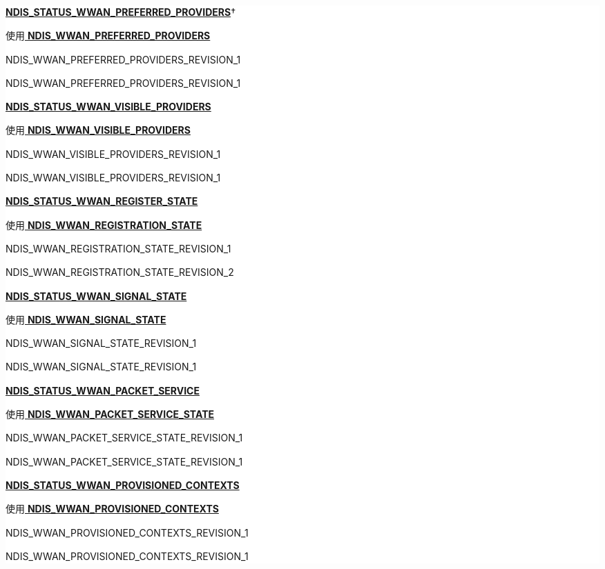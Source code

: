 <td align="left"><p><a href="/windows-hardware/drivers/network/ndis-status-wwan-preferred-providers" data-raw-source="[&lt;strong&gt;NDIS_STATUS_WWAN_PREFERRED_PROVIDERS&lt;/strong&gt;](./ndis-status-wwan-preferred-providers.md)"><strong>NDIS_STATUS_WWAN_PREFERRED_PROVIDERS</strong></a>†</p>
<p>使用<a href="/windows-hardware/drivers/ddi/ndiswwan/ns-ndiswwan-_ndis_wwan_preferred_providers" data-raw-source="[&lt;strong&gt;NDIS_WWAN_PREFERRED_PROVIDERS&lt;/strong&gt;](/windows-hardware/drivers/ddi/ndiswwan/ns-ndiswwan-_ndis_wwan_preferred_providers)"> <strong>NDIS_WWAN_PREFERRED_PROVIDERS</strong></a></p></td>
<td align="left"><p>NDIS_WWAN_PREFERRED_PROVIDERS_REVISION_1</p>
<p>NDIS_WWAN_PREFERRED_PROVIDERS_REVISION_1</p></td>
</tr>
<tr class="even">
<td align="left"><p><a href="/windows-hardware/drivers/network/ndis-status-wwan-visible-providers" data-raw-source="[&lt;strong&gt;NDIS_STATUS_WWAN_VISIBLE_PROVIDERS&lt;/strong&gt;](./ndis-status-wwan-visible-providers.md)"><strong>NDIS_STATUS_WWAN_VISIBLE_PROVIDERS</strong></a></p>
<p>使用<a href="/windows-hardware/drivers/ddi/ndiswwan/ns-ndiswwan-_ndis_wwan_visible_providers" data-raw-source="[&lt;strong&gt;NDIS_WWAN_VISIBLE_PROVIDERS&lt;/strong&gt;](/windows-hardware/drivers/ddi/ndiswwan/ns-ndiswwan-_ndis_wwan_visible_providers)"> <strong>NDIS_WWAN_VISIBLE_PROVIDERS</strong></a></p></td>
<td align="left"><p>NDIS_WWAN_VISIBLE_PROVIDERS_REVISION_1</p>
<p>NDIS_WWAN_VISIBLE_PROVIDERS_REVISION_1</p></td>
</tr>
<tr class="odd">
<td align="left"><p><a href="/windows-hardware/drivers/network/ndis-status-wwan-register-state" data-raw-source="[&lt;strong&gt;NDIS_STATUS_WWAN_REGISTER_STATE&lt;/strong&gt;](./ndis-status-wwan-register-state.md)"><strong>NDIS_STATUS_WWAN_REGISTER_STATE</strong></a></p>
<p>使用<a href="/windows-hardware/drivers/ddi/ndiswwan/ns-ndiswwan-_ndis_wwan_registration_state" data-raw-source="[&lt;strong&gt;NDIS_WWAN_REGISTRATION_STATE&lt;/strong&gt;](/windows-hardware/drivers/ddi/ndiswwan/ns-ndiswwan-_ndis_wwan_registration_state)"> <strong>NDIS_WWAN_REGISTRATION_STATE</strong></a></p></td>
<td align="left"><p>NDIS_WWAN_REGISTRATION_STATE_REVISION_1</p>
<p>NDIS_WWAN_REGISTRATION_STATE_REVISION_2</p></td>
</tr>
<tr class="even">
<td align="left"><p><a href="/windows-hardware/drivers/network/ndis-status-wwan-signal-state" data-raw-source="[&lt;strong&gt;NDIS_STATUS_WWAN_SIGNAL_STATE&lt;/strong&gt;](./ndis-status-wwan-signal-state.md)"><strong>NDIS_STATUS_WWAN_SIGNAL_STATE</strong></a></p>
<p>使用<a href="/windows-hardware/drivers/ddi/ndiswwan/ns-ndiswwan-_ndis_wwan_signal_state" data-raw-source="[&lt;strong&gt;NDIS_WWAN_SIGNAL_STATE&lt;/strong&gt;](/windows-hardware/drivers/ddi/ndiswwan/ns-ndiswwan-_ndis_wwan_signal_state)"> <strong>NDIS_WWAN_SIGNAL_STATE</strong></a></p></td>
<td align="left"><p>NDIS_WWAN_SIGNAL_STATE_REVISION_1</p>
<p>NDIS_WWAN_SIGNAL_STATE_REVISION_1</p></td>
</tr>
<tr class="odd">
<td align="left"><p><a href="/windows-hardware/drivers/network/ndis-status-wwan-packet-service" data-raw-source="[&lt;strong&gt;NDIS_STATUS_WWAN_PACKET_SERVICE&lt;/strong&gt;](./ndis-status-wwan-packet-service.md)"><strong>NDIS_STATUS_WWAN_PACKET_SERVICE</strong></a></p>
<p>使用<a href="/windows-hardware/drivers/ddi/ndiswwan/ns-ndiswwan-_ndis_wwan_packet_service_state" data-raw-source="[&lt;strong&gt;NDIS_WWAN_PACKET_SERVICE_STATE&lt;/strong&gt;](/windows-hardware/drivers/ddi/ndiswwan/ns-ndiswwan-_ndis_wwan_packet_service_state)"> <strong>NDIS_WWAN_PACKET_SERVICE_STATE</strong></a></p></td>
<td align="left"><p>NDIS_WWAN_PACKET_SERVICE_STATE_REVISION_1</p>
<p>NDIS_WWAN_PACKET_SERVICE_STATE_REVISION_1</p></td>
</tr>
<tr class="even">
<td align="left"><p><a href="/windows-hardware/drivers/network/ndis-status-wwan-provisioned-contexts" data-raw-source="[&lt;strong&gt;NDIS_STATUS_WWAN_PROVISIONED_CONTEXTS&lt;/strong&gt;](./ndis-status-wwan-provisioned-contexts.md)"><strong>NDIS_STATUS_WWAN_PROVISIONED_CONTEXTS</strong></a></p>
<p>使用<a href="/windows-hardware/drivers/ddi/ndiswwan/ns-ndiswwan-_ndis_wwan_provisioned_contexts" data-raw-source="[&lt;strong&gt;NDIS_WWAN_PROVISIONED_CONTEXTS&lt;/strong&gt;](/windows-hardware/drivers/ddi/ndiswwan/ns-ndiswwan-_ndis_wwan_provisioned_contexts)"> <strong>NDIS_WWAN_PROVISIONED_CONTEXTS</strong></a></p></td>
<td align="left"><p>NDIS_WWAN_PROVISIONED_CONTEXTS_REVISION_1</p>
<p>NDIS_WWAN_PROVISIONED_CONTEXTS_REVISION_1</p></td>
</tr>